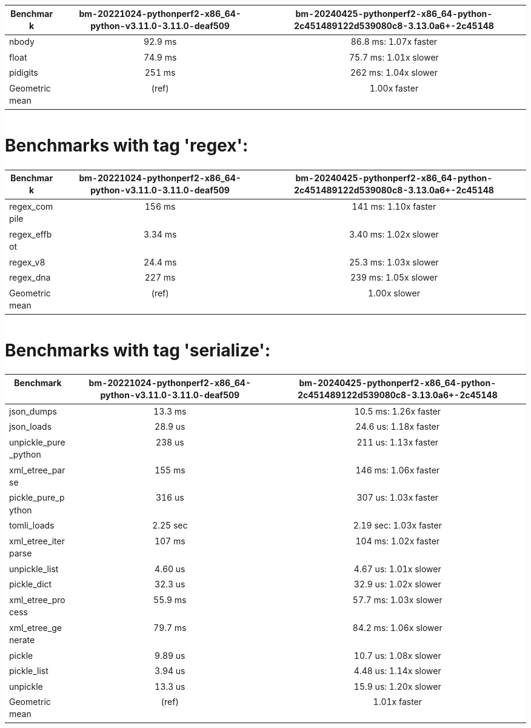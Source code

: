 | Benchmark      | bm-20221024-pythonperf2-x86_64-python-v3.11.0-3.11.0-deaf509 | bm-20240425-pythonperf2-x86_64-python-2c451489122d539080c8-3.13.0a6+-2c45148 |
|----------------|:------------------------------------------------------------:|:----------------------------------------------------------------------------:|
| nbody          | 92.9 ms                                                      | 86.8 ms: 1.07x faster                                                        |
| float          | 74.9 ms                                                      | 75.7 ms: 1.01x slower                                                        |
| pidigits       | 251 ms                                                       | 262 ms: 1.04x slower                                                         |
| Geometric mean | (ref)                                                        | 1.00x faster                                                                 |

Benchmarks with tag 'regex':
============================

| Benchmark      | bm-20221024-pythonperf2-x86_64-python-v3.11.0-3.11.0-deaf509 | bm-20240425-pythonperf2-x86_64-python-2c451489122d539080c8-3.13.0a6+-2c45148 |
|----------------|:------------------------------------------------------------:|:----------------------------------------------------------------------------:|
| regex_compile  | 156 ms                                                       | 141 ms: 1.10x faster                                                         |
| regex_effbot   | 3.34 ms                                                      | 3.40 ms: 1.02x slower                                                        |
| regex_v8       | 24.4 ms                                                      | 25.3 ms: 1.03x slower                                                        |
| regex_dna      | 227 ms                                                       | 239 ms: 1.05x slower                                                         |
| Geometric mean | (ref)                                                        | 1.00x slower                                                                 |

Benchmarks with tag 'serialize':
================================

| Benchmark            | bm-20221024-pythonperf2-x86_64-python-v3.11.0-3.11.0-deaf509 | bm-20240425-pythonperf2-x86_64-python-2c451489122d539080c8-3.13.0a6+-2c45148 |
|----------------------|:------------------------------------------------------------:|:----------------------------------------------------------------------------:|
| json_dumps           | 13.3 ms                                                      | 10.5 ms: 1.26x faster                                                        |
| json_loads           | 28.9 us                                                      | 24.6 us: 1.18x faster                                                        |
| unpickle_pure_python | 238 us                                                       | 211 us: 1.13x faster                                                         |
| xml_etree_parse      | 155 ms                                                       | 146 ms: 1.06x faster                                                         |
| pickle_pure_python   | 316 us                                                       | 307 us: 1.03x faster                                                         |
| tomli_loads          | 2.25 sec                                                     | 2.19 sec: 1.03x faster                                                       |
| xml_etree_iterparse  | 107 ms                                                       | 104 ms: 1.02x faster                                                         |
| unpickle_list        | 4.60 us                                                      | 4.67 us: 1.01x slower                                                        |
| pickle_dict          | 32.3 us                                                      | 32.9 us: 1.02x slower                                                        |
| xml_etree_process    | 55.9 ms                                                      | 57.7 ms: 1.03x slower                                                        |
| xml_etree_generate   | 79.7 ms                                                      | 84.2 ms: 1.06x slower                                                        |
| pickle               | 9.89 us                                                      | 10.7 us: 1.08x slower                                                        |
| pickle_list          | 3.94 us                                                      | 4.48 us: 1.14x slower                                                        |
| unpickle             | 13.3 us                                                      | 15.9 us: 1.20x slower                                                        |
| Geometric mean       | (ref)                                                        | 1.01x faster                                                                 |
